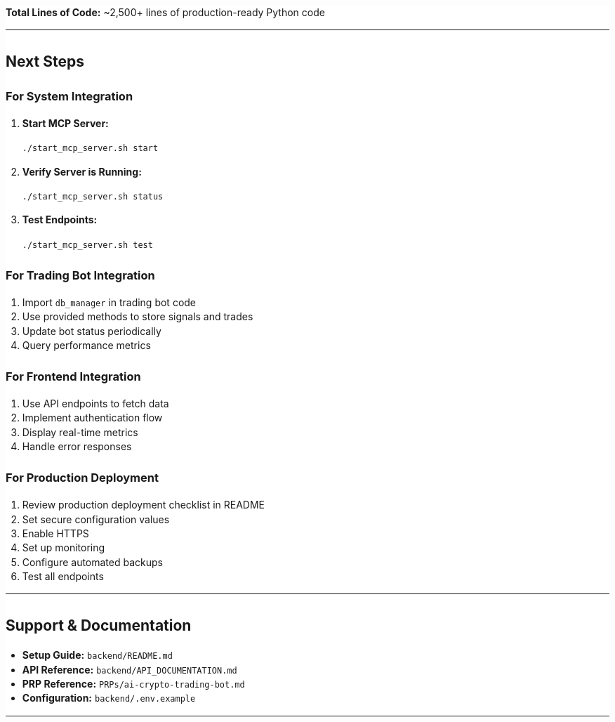 **Total Lines of Code:** ~2,500+ lines of production-ready Python code

---

## Next Steps

### For System Integration

1. **Start MCP Server:**
   ```bash
   ./start_mcp_server.sh start
   ```

2. **Verify Server is Running:**
   ```bash
   ./start_mcp_server.sh status
   ```

3. **Test Endpoints:**
   ```bash
   ./start_mcp_server.sh test
   ```

### For Trading Bot Integration

1. Import `db_manager` in trading bot code
2. Use provided methods to store signals and trades
3. Update bot status periodically
4. Query performance metrics

### For Frontend Integration

1. Use API endpoints to fetch data
2. Implement authentication flow
3. Display real-time metrics
4. Handle error responses

### For Production Deployment

1. Review production deployment checklist in README
2. Set secure configuration values
3. Enable HTTPS
4. Set up monitoring
5. Configure automated backups
6. Test all endpoints

---

## Support & Documentation

- **Setup Guide:** `backend/README.md`
- **API Reference:** `backend/API_DOCUMENTATION.md`
- **PRP Reference:** `PRPs/ai-crypto-trading-bot.md`
- **Configuration:** `backend/.env.example`

---